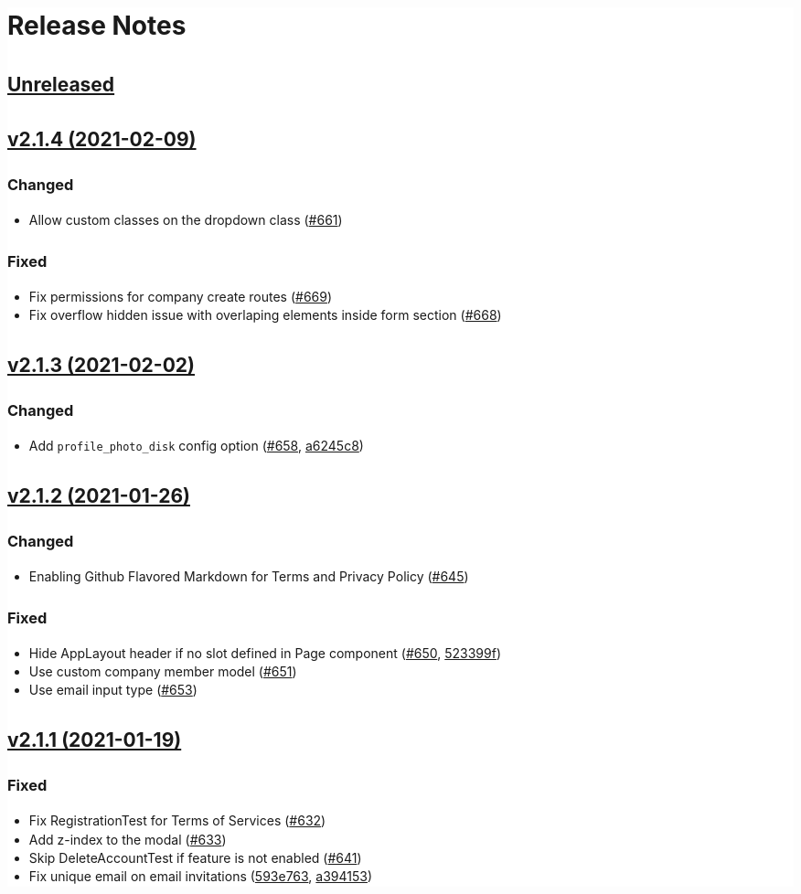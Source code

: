 # Release Notes

## [Unreleased](https://github.com/laravel/jetstream/compare/v2.1.4...2.x)


## [v2.1.4 (2021-02-09)](https://github.com/laravel/jetstream/compare/v2.1.3...v2.1.4)

### Changed
- Allow custom classes on the dropdown class ([#661](https://github.com/laravel/jetstream/pull/661))

### Fixed
- Fix permissions for company create routes ([#669](https://github.com/laravel/jetstream/pull/669))
- Fix overflow hidden issue with overlaping elements inside form section ([#668](https://github.com/laravel/jetstream/pull/668))


## [v2.1.3 (2021-02-02)](https://github.com/laravel/jetstream/compare/v2.1.2...v2.1.3)

### Changed
- Add `profile_photo_disk` config option ([#658](https://github.com/laravel/jetstream/pull/658), [a6245c8](https://github.com/laravel/jetstream/commit/a6245c84adc2ea209a34051ff543ccc302a275e8))


## [v2.1.2 (2021-01-26)](https://github.com/laravel/jetstream/compare/v2.1.1...v2.1.2)

### Changed
- Enabling Github Flavored Markdown for Terms and Privacy Policy ([#645](https://github.com/laravel/jetstream/pull/645))

### Fixed
- Hide AppLayout header if no slot defined in Page component ([#650](https://github.com/laravel/jetstream/pull/650), [523399f](https://github.com/laravel/jetstream/commit/523399f8496d49a6d6b6a8955b87cda0786be31b))
- Use custom company member model ([#651](https://github.com/laravel/jetstream/pull/651))
- Use email input type ([#653](https://github.com/laravel/jetstream/pull/653))


## [v2.1.1 (2021-01-19)](https://github.com/laravel/jetstream/compare/v2.1.0...v2.1.1)

### Fixed
- Fix RegistrationTest for Terms of Services ([#632](https://github.com/laravel/jetstream/pull/632))
- Add z-index to the modal ([#633](https://github.com/laravel/jetstream/pull/633))
- Skip DeleteAccountTest if feature is not enabled ([#641](https://github.com/laravel/jetstream/pull/641))
- Fix unique email on email invitations ([593e763](https://github.com/laravel/jetstream/commit/593e763f2eb07a7bdf7206fa497c22c5cb9c2938#), [a394153](https://github.com/laravel/jetstream/commit/a3941534ae9299a38a68bc2ad4f335b73861d43e))
